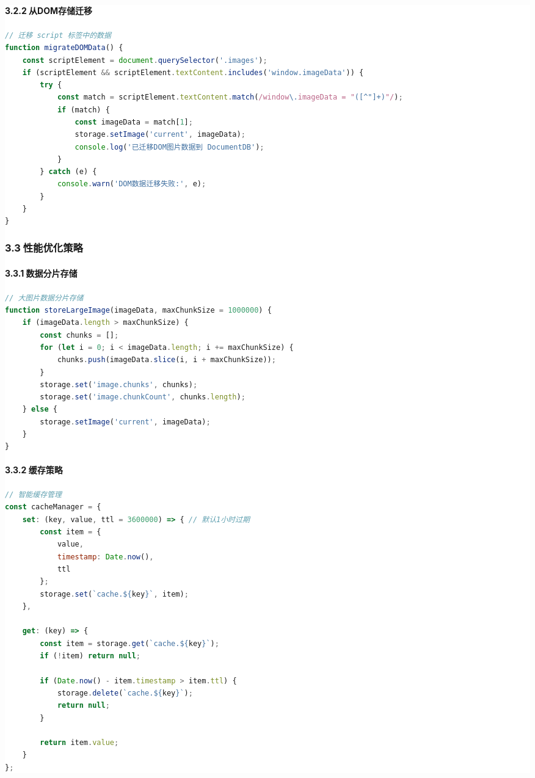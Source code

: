 #### 3.2.2 从DOM存储迁移
```javascript
// 迁移 script 标签中的数据
function migrateDOMData() {
    const scriptElement = document.querySelector('.images');
    if (scriptElement && scriptElement.textContent.includes('window.imageData')) {
        try {
            const match = scriptElement.textContent.match(/window\.imageData = "([^"]+)"/);
            if (match) {
                const imageData = match[1];
                storage.setImage('current', imageData);
                console.log('已迁移DOM图片数据到 DocumentDB');
            }
        } catch (e) {
            console.warn('DOM数据迁移失败:', e);
        }
    }
}
```

### 3.3 性能优化策略

#### 3.3.1 数据分片存储
```javascript
// 大图片数据分片存储
function storeLargeImage(imageData, maxChunkSize = 1000000) {
    if (imageData.length > maxChunkSize) {
        const chunks = [];
        for (let i = 0; i < imageData.length; i += maxChunkSize) {
            chunks.push(imageData.slice(i, i + maxChunkSize));
        }
        storage.set('image.chunks', chunks);
        storage.set('image.chunkCount', chunks.length);
    } else {
        storage.setImage('current', imageData);
    }
}
```

#### 3.3.2 缓存策略
```javascript
// 智能缓存管理
const cacheManager = {
    set: (key, value, ttl = 3600000) => { // 默认1小时过期
        const item = {
            value,
            timestamp: Date.now(),
            ttl
        };
        storage.set(`cache.${key}`, item);
    },
    
    get: (key) => {
        const item = storage.get(`cache.${key}`);
        if (!item) return null;
        
        if (Date.now() - item.timestamp > item.ttl) {
            storage.delete(`cache.${key}`);
            return null;
        }
        
        return item.value;
    }
};
```